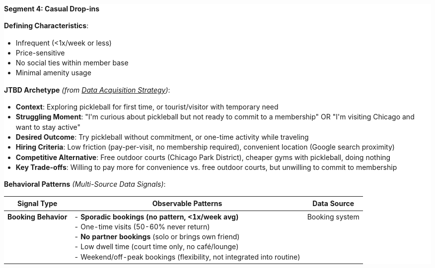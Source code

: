
**Segment 4: Casual Drop-ins**

**Defining Characteristics**:
- Infrequent (<1x/week or less)
- Price-sensitive
- No social ties within member base
- Minimal amenity usage

**JTBD Archetype** *(from [Data Acquisition Strategy](../../methodology/data-acquisition-strategy.md))*:
- **Context**: Exploring pickleball for first time, or tourist/visitor with temporary need
- **Struggling Moment**: "I'm curious about pickleball but not ready to commit to a membership" OR "I'm visiting Chicago and want to stay active"
- **Desired Outcome**: Try pickleball without commitment, or one-time activity while traveling
- **Hiring Criteria**: Low friction (pay-per-visit, no membership required), convenient location (Google search proximity)
- **Competitive Alternative**: Free outdoor courts (Chicago Park District), cheaper gyms with pickleball, doing nothing
- **Key Trade-offs**: Willing to pay more for convenience vs. free outdoor courts, but unwilling to commit to membership

**Behavioral Patterns** *(Multi-Source Data Signals)*:

| Signal Type | Observable Patterns | Data Source |
|-------------|-------------------|-------------|
| **Booking Behavior** | - **Sporadic bookings (no pattern, <1x/week avg)**<br>- One-time visits (50-60% never return)<br>- **No partner bookings** (solo or brings own friend)<br>- Low dwell time (court time only, no café/lounge)<br>- Weekend/off-peak bookings (flexibility, not integrated into routine) | Booking system |
